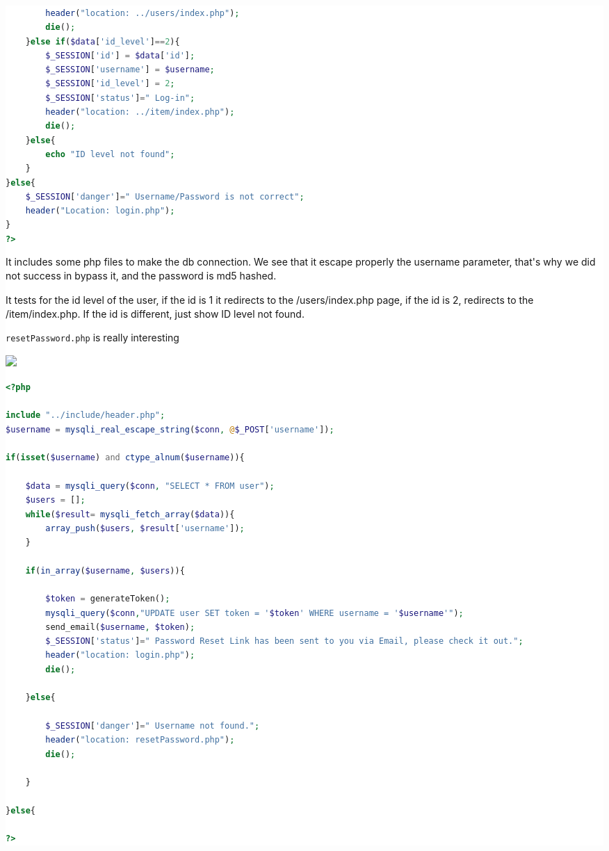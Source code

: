 ```php
		header("location: ../users/index.php");
		die();
	}else if($data['id_level']==2){
		$_SESSION['id'] = $data['id'];
		$_SESSION['username'] = $username;
		$_SESSION['id_level'] = 2;
		$_SESSION['status']=" Log-in";
		header("location: ../item/index.php");
		die();
	}else{
		echo "ID level not found";
    }
}else{
	$_SESSION['danger']=" Username/Password is not correct";
	header("Location: login.php");
}
?>
```

It includes some php files to make the db connection. We see that it escape properly the username parameter, that's why we did not success in bypass it, and the password is md5 hashed.

It tests for the id level of the user, if the id is 1 it redirects to the /users/index.php page, if the id is 2, redirects to the /item/index.php. If the id is different, just show ID level not found.

`resetPassword.php` is really interesting

![](https://0x4rt3mis.github.io/assets/img/vulnhub/2021-11-20-VulnHub-SecureCode/2021-11-20-VulnHub-SecureCode%2009:17:46.png)

```php
<?php

include "../include/header.php";
$username = mysqli_real_escape_string($conn, @$_POST['username']);

if(isset($username) and ctype_alnum($username)){

    $data = mysqli_query($conn, "SELECT * FROM user");
    $users = [];
    while($result= mysqli_fetch_array($data)){
        array_push($users, $result['username']);
    }

    if(in_array($username, $users)){

        $token = generateToken();
        mysqli_query($conn,"UPDATE user SET token = '$token' WHERE username = '$username'");
        send_email($username, $token);
        $_SESSION['status']=" Password Reset Link has been sent to you via Email, please check it out.";    
        header("location: login.php");
        die();

    }else{

        $_SESSION['danger']=" Username not found.";
        header("location: resetPassword.php");
        die();

    }

}else{

?>
```